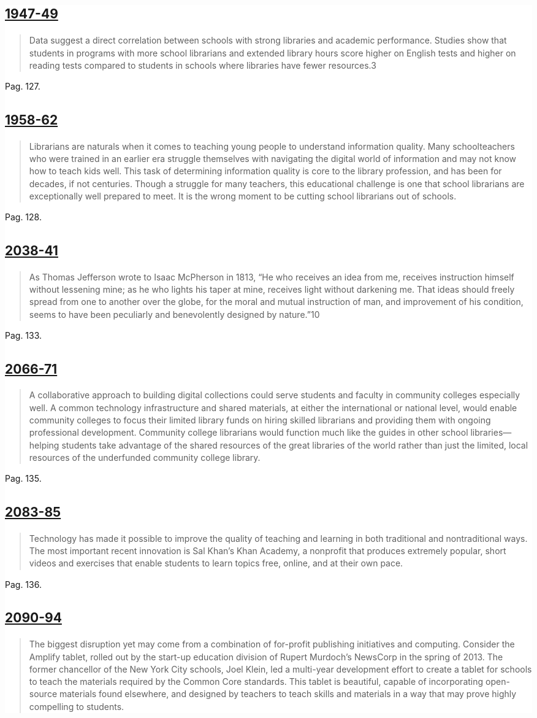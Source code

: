 ## <a name="1947-49">[1947-49](#1947-49)</a>
>Data suggest a direct correlation between schools with strong libraries and academic performance. Studies show that students in programs with more school librarians and extended library hours score higher on English tests and higher on reading tests compared to students in schools where libraries have fewer resources.3

Pag. 127.

## <a name="1958-62">[1958-62](#1958-62)</a>
>Librarians are naturals when it comes to teaching young people to understand information quality. Many schoolteachers who were trained in an earlier era struggle themselves with navigating the digital world of information and may not know how to teach kids well. This task of determining information quality is core to the library profession, and has been for decades, if not centuries. Though a struggle for many teachers, this educational challenge is one that school librarians are exceptionally well prepared to meet. It is the wrong moment to be cutting school librarians out of schools.

Pag. 128.

## <a name="2038-41">[2038-41](#2038-41)</a>
>As Thomas Jefferson wrote to Isaac McPherson in 1813, “He who receives an idea from me, receives instruction himself without lessening mine; as he who lights his taper at mine, receives light without darkening me. That ideas should freely spread from one to another over the globe, for the moral and mutual instruction of man, and improvement of his condition, seems to have been peculiarly and benevolently designed by nature.”10

Pag. 133.

## <a name="2066-71">[2066-71](#2066-71)</a>
>A collaborative approach to building digital collections could serve students and faculty in community colleges especially well. A common technology infrastructure and shared materials, at either the international or national level, would enable community colleges to focus their limited library funds on hiring skilled librarians and providing them with ongoing professional development. Community college librarians would function much like the guides in other school libraries—helping students take advantage of the shared resources of the great libraries of the world rather than just the limited, local resources of the underfunded community college library.

Pag. 135.

## <a name="2083-85">[2083-85](#2083-85)</a>
>Technology has made it possible to improve the quality of teaching and learning in both traditional and nontraditional ways. The most important recent innovation is Sal Khan’s Khan Academy, a nonprofit that produces extremely popular, short videos and exercises that enable students to learn topics free, online, and at their own pace.

Pag. 136.

## <a name="2090-94">[2090-94](#2090-94)</a>
>The biggest disruption yet may come from a combination of for-profit publishing initiatives and computing. Consider the Amplify tablet, rolled out by the start-up education division of Rupert Murdoch’s NewsCorp in the spring of 2013. The former chancellor of the New York City schools, Joel Klein, led a multi-year development effort to create a tablet for schools to teach the materials required by the Common Core standards. This tablet is beautiful, capable of incorporating open-source materials found elsewhere, and designed by teachers to teach skills and materials in a way that may prove highly compelling to students.

